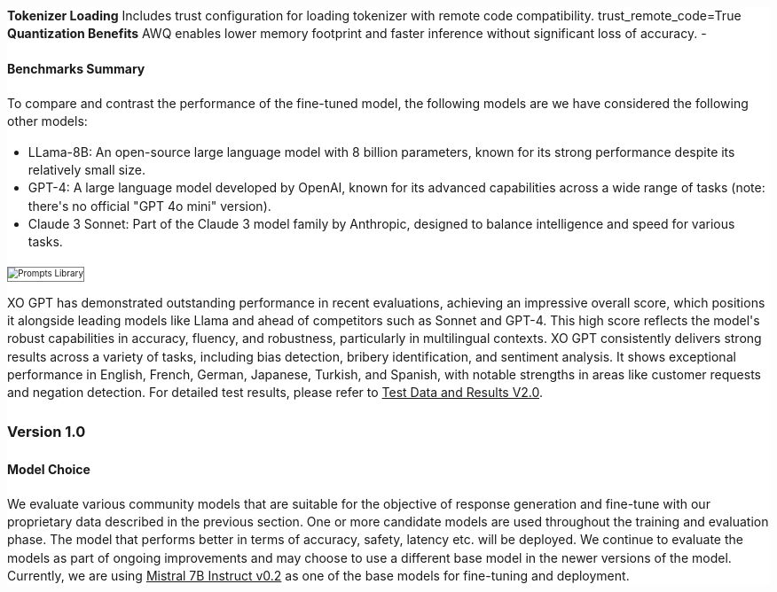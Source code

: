    </td>
  </tr>
  <tr>
   <td><strong>Tokenizer Loading</strong>
   </td>
   <td>Includes trust configuration for loading tokenizer with remote code compatibility.
   </td>
   <td>trust_remote_code=True
   </td>
  </tr>
  <tr>
   <td><strong>Quantization Benefits</strong>
   </td>
   <td>AWQ enables lower memory footprint and faster inference without significant loss of accuracy.
   </td>
   <td>-
   </td>
  </tr>
</table>

#### Benchmarks Summary

To compare and contrast the performance of the fine-tuned model, the following models are we have considered the following other models: 

* LLama-8B: An open-source large language model with 8 billion parameters, known for its strong performance despite its relatively small size.
* GPT-4: A large language model developed by OpenAI, known for its advanced capabilities across a wide range of tasks (note: there's no official "GPT 4o mini" version).
* Claude 3 Sonnet: Part of the Claude 3 model family by Anthropic, designed to balance intelligence and speed for various tasks.

<img src="../images/conversation03.png" alt="Prompts Library" title="Prompts Library" style="border: 1px solid gray; zoom:70%;">


XO GPT has demonstrated outstanding performance in recent evaluations, achieving an impressive overall score, which positions it alongside leading models like Llama and ahead of competitors such as Sonnet and GPT-4. This high score reflects the model's robust capabilities in accuracy, fluency, and robustness, particularly in multilingual contexts. XO GPT consistently delivers strong results across a variety of tasks, including bias detection, bribery identification, and sentiment analysis. It shows exceptional performance in English, French, German, Japanese, Turkish, and Spanish, with notable strengths in areas like customer requests and negation detection. For detailed test results, please refer to [Test Data and Results V2.0](../test-date-and-results/xogpt-conversation-summarization-v1.0.xlsx).

### Version 1.0

#### Model Choice

We evaluate various community models that are suitable for the objective of response generation and fine-tune with our proprietary data described in the previous section. One or more candidate models are used throughout the training and evaluation phase. The model that performs better in terms of accuracy, safety, latency etc. will be deployed. We continue to evaluate the models as part of ongoing improvements and may choose to use a different base model in the newer versions of the model. Currently, we are using [Mistral 7B Instruct v0.2](https://huggingface.co/mistralai/Mistral-7B-Instruct-v0.2) as one of the base models for fine-tuning and deployment.
